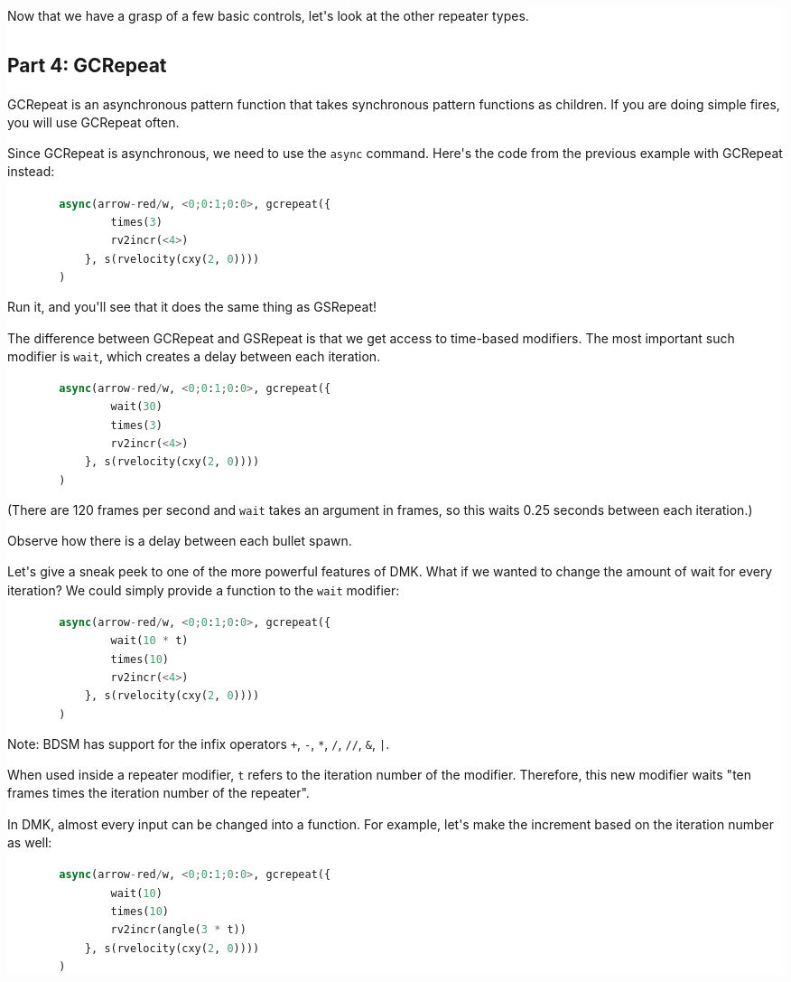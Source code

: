Now that we have a grasp of a few basic controls, let's look at the other repeater types.

## Part 4: GCRepeat

GCRepeat is an asynchronous pattern function that takes synchronous pattern functions as children. If you are doing simple fires, you will use GCRepeat often. 

Since GCRepeat is asynchronous, we need to use the `async` command. Here's the code from the previous example with GCRepeat instead:

```python
		async(arrow-red/w, <0;0:1;0:0>, gcrepeat({
				times(3)
				rv2incr(<4>)
			}, s(rvelocity(cxy(2, 0))))
		)
```

Run it, and you'll see that it does the same thing as GSRepeat!

The difference between GCRepeat and GSRepeat is that we get access to time-based modifiers. The most important such modifier is `wait`, which creates a delay between each iteration. 

```python
		async(arrow-red/w, <0;0:1;0:0>, gcrepeat({
				wait(30)
				times(3)
				rv2incr(<4>)
			}, s(rvelocity(cxy(2, 0))))
		)
```

(There are 120 frames per second and `wait` takes an argument in frames, so this waits 0.25 seconds between each iteration.)

Observe how there is a delay between each bullet spawn.

Let's give a sneak peek to one of the more powerful features of DMK. What if we wanted to change the amount of wait for every iteration? We could simply provide a function to the `wait` modifier:

```python
		async(arrow-red/w, <0;0:1;0:0>, gcrepeat({
				wait(10 * t)
				times(10)
				rv2incr(<4>)
			}, s(rvelocity(cxy(2, 0))))
		)
```

Note: BDSM has support for the infix operators `+`, `-`, `*`, `/`, `//`, `&`, `|`.

When used inside a repeater modifier, `t` refers to the iteration number of the modifier. Therefore, this new modifier waits "ten frames times the iteration number of the repeater". 

In DMK, almost every input can be changed into a function. For example, let's make the increment based on the iteration number as well:

```python
		async(arrow-red/w, <0;0:1;0:0>, gcrepeat({
				wait(10)
				times(10)
				rv2incr(angle(3 * t))
			}, s(rvelocity(cxy(2, 0))))
		)
```
